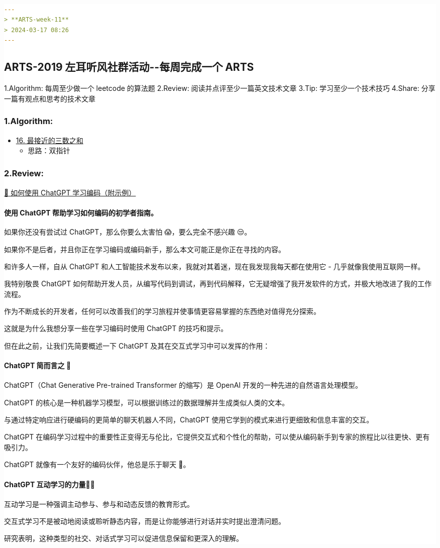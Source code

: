 ```yaml
---
> **ARTS-week-11**
> 2024-03-17 08:26
---
```



## ARTS-2019 左耳听风社群活动--每周完成一个 ARTS
1.Algorithm: 每周至少做一个 leetcode 的算法题
2.Review: 阅读并点评至少一篇英文技术文章
3.Tip: 学习至少一个技术技巧
4.Share: 分享一篇有观点和思考的技术文章

### 1.Algorithm:

- [16. 最接近的三数之和](https://leetcode.cn/submissions/detail/512870219/)  
    + 思路：双指针

### 2.Review:

[🦾 如何使用 ChatGPT 学习编码（附示例）](https://dev.to/evergrowingdev/how-to-use-chatgpt-for-learning-to-code-with-examples-39e7)  

#### 使用 ChatGPT 帮助学习如何编码的初学者指南。
如果你还没有尝试过 ChatGPT，那么你要么太害怕 😱，要么完全不感兴趣 😒。

如果你不是后者，并且你正在学习编码或编码新手，那么本文可能正是你正在寻找的内容。

和许多人一样，自从 ChatGPT 和人工智能技术发布以来，我就对其着迷，现在我发现我每天都在使用它 - 几乎就像我使用互联网一样。

我特别敬畏 ChatGPT 如何帮助开发人员，从编写代码到调试，再到代码解释，它无疑增强了我开发软件的方式，并极大地改进了我的工作流程。

作为不断成长的开发者，任何可以改善我们的学习旅程并使事情更容易掌握的东西绝对值得充分探索。

这就是为什么我想分享一些在学习编码时使用 ChatGPT 的技巧和提示。

但在此之前，让我们先简要概述一下 ChatGPT 及其在交互式学习中可以发挥的作用：

#### ChatGPT 简而言之 🥜
ChatGPT（Chat Generative Pre-trained Transformer 的缩写）是 OpenAI 开发的一种先进的自然语言处理模型。

ChatGPT 的核心是一种机器学习模型，可以根据训练过的数据理解并生成类似人类的文本。

与通过特定响应进行硬编码的更简单的聊天机器人不同，ChatGPT 使用它学到的模式来进行更细致和信息丰富的交互。

ChatGPT 在编码学习过程中的重要性正变得无与伦比，它提供交互式和个性化的帮助，可以使从编码新手到专家的旅程比以往更快、更有吸引力。

ChatGPT 就像有一个友好的编码伙伴，他总是乐于聊天 🤖。

#### ChatGPT 互动学习的力量👩‍💻
互动学习是一种强调主动参与、参与和动态反馈的教育形式。

交互式学习不是被动地阅读或聆听静态内容，而是让你能够进行对话并实时提出澄清问题。

研究表明，这种类型的社交、对话式学习可以促进信息保留和更深入的理解。
